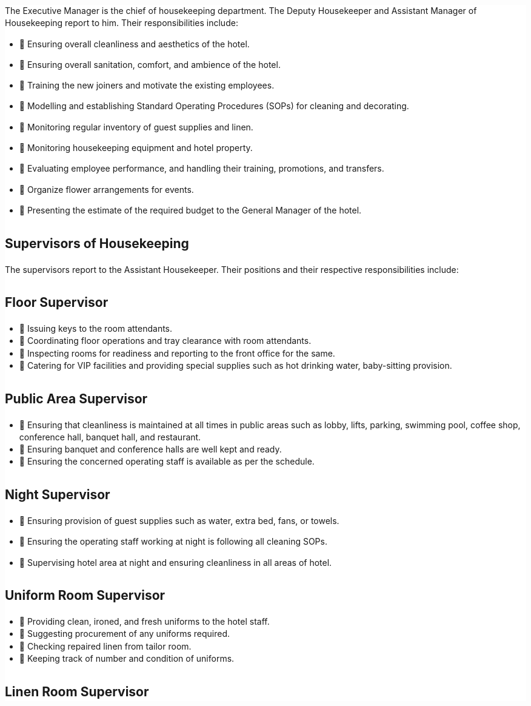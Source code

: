 The Executive Manager is the chief of housekeeping department. The Deputy Housekeeper and Assistant Manager of Housekeeping report to him. Their responsibilities include:

-  Ensuring overall cleanliness and aesthetics of the hotel.



-  Ensuring overall sanitation, comfort, and ambience of the hotel.
-  Training the new joiners and motivate the existing employees.
-  Modelling and establishing Standard Operating Procedures (SOPs) for cleaning and decorating.
-  Monitoring regular inventory of guest supplies and linen.
-  Monitoring housekeeping equipment and hotel property.
-  Evaluating employee performance, and handling their  training, promotions, and transfers.
-  Organize flower arrangements for events.
-  Presenting the estimate of the required budget to the General Manager of the hotel.

## Supervisors of Housekeeping

The supervisors report to the Assistant Housekeeper. Their positions and their respective responsibilities include:

## Floor Supervisor

-  Issuing keys to the room attendants.
-  Coordinating floor operations and tray clearance with room attendants.
-  Inspecting rooms for readiness and reporting to the front office for the same.
-  Catering for VIP facilities and providing special supplies such as hot drinking water, baby-sitting provision.

## Public Area Supervisor

-  Ensuring that cleanliness is maintained at all times in public areas such as lobby, lifts,  parking,  swimming  pool,  coffee  shop,  conference  hall,  banquet  hall,  and restaurant.
-  Ensuring banquet and conference halls are well kept and ready.
-  Ensuring the concerned operating staff is available as per the schedule.

## Night Supervisor

-  Ensuring provision of guest supplies such as water, extra bed, fans, or towels.
-  Ensuring the operating staff working at night is following all cleaning SOPs.



-  Supervising hotel area at night and ensuring cleanliness in all areas of hotel.

## Uniform Room Supervisor

-  Providing clean, ironed, and fresh uniforms to the hotel staff.
-  Suggesting procurement of any uniforms required.
-  Checking repaired linen from tailor room.
-  Keeping track of number and condition of uniforms.

## Linen Room Supervisor
